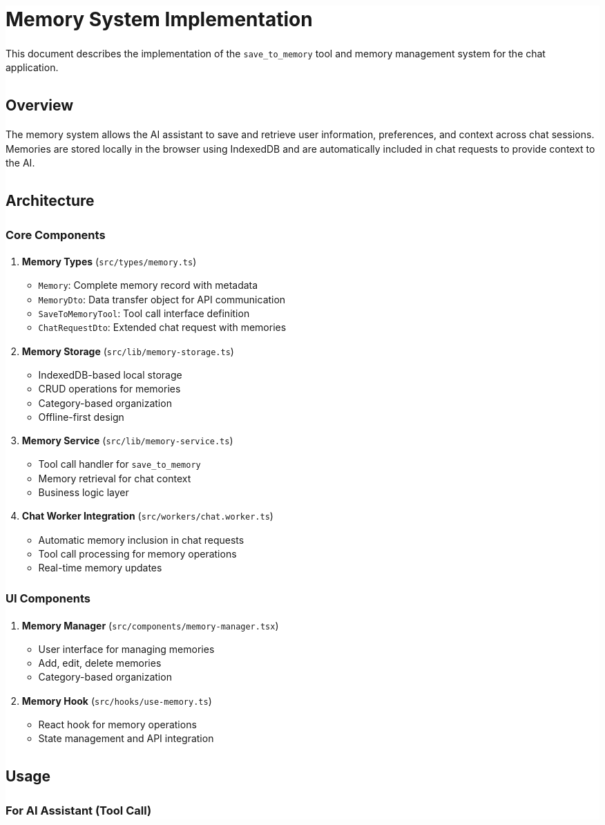 # Memory System Implementation

This document describes the implementation of the `save_to_memory` tool and memory management system for the chat application.

## Overview

The memory system allows the AI assistant to save and retrieve user information, preferences, and context across chat sessions. Memories are stored locally in the browser using IndexedDB and are automatically included in chat requests to provide context to the AI.

## Architecture

### Core Components

1. **Memory Types** (`src/types/memory.ts`)
   - `Memory`: Complete memory record with metadata
   - `MemoryDto`: Data transfer object for API communication
   - `SaveToMemoryTool`: Tool call interface definition
   - `ChatRequestDto`: Extended chat request with memories

2. **Memory Storage** (`src/lib/memory-storage.ts`)
   - IndexedDB-based local storage
   - CRUD operations for memories
   - Category-based organization
   - Offline-first design

3. **Memory Service** (`src/lib/memory-service.ts`)
   - Tool call handler for `save_to_memory`
   - Memory retrieval for chat context
   - Business logic layer

4. **Chat Worker Integration** (`src/workers/chat.worker.ts`)
   - Automatic memory inclusion in chat requests
   - Tool call processing for memory operations
   - Real-time memory updates

### UI Components

1. **Memory Manager** (`src/components/memory-manager.tsx`)
   - User interface for managing memories
   - Add, edit, delete memories
   - Category-based organization

2. **Memory Hook** (`src/hooks/use-memory.ts`)
   - React hook for memory operations
   - State management and API integration

## Usage

### For AI Assistant (Tool Call)
